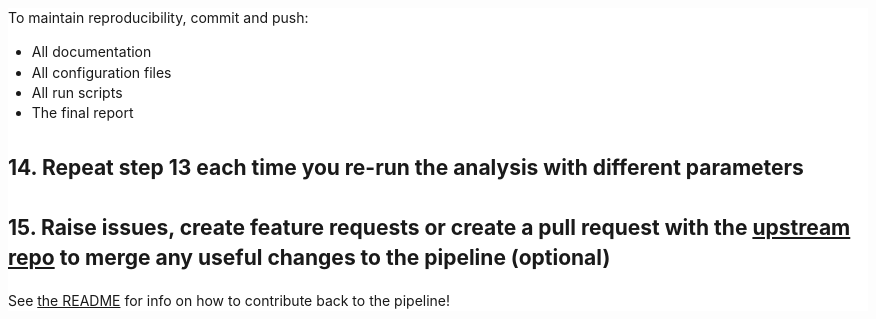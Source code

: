 To maintain reproducibility, commit and push:

- All documentation
- All configuration files
- All run scripts
- The final report

## 14. Repeat step 13 each time you re-run the analysis with different parameters

## 15. Raise issues, create feature requests or create a pull request with the [upstream repo](https://github.com/ESR-NZ/vcf_annotation_pipeline) to merge any useful changes to the pipeline (optional)

See [the README](https://github.com/ESR-NZ/vcf_annotation_pipeline/blob/dev/README.md#contribute-back) for info on how to contribute back to the pipeline!
